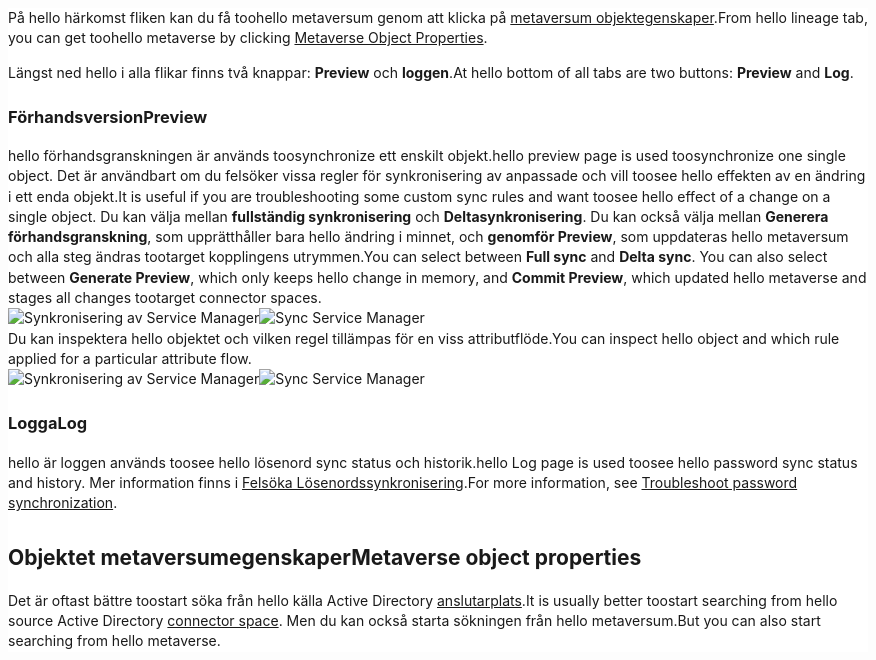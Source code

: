 <span data-ttu-id="258dc-198">På hello härkomst fliken kan du få toohello metaversum genom att klicka på [metaversum objektegenskaper](#mv-attributes).</span><span class="sxs-lookup"><span data-stu-id="258dc-198">From hello lineage tab, you can get toohello metaverse by clicking [Metaverse Object Properties](#mv-attributes).</span></span>

<span data-ttu-id="258dc-199">Längst ned hello i alla flikar finns två knappar: **Preview** och **loggen**.</span><span class="sxs-lookup"><span data-stu-id="258dc-199">At hello bottom of all tabs are two buttons: **Preview** and **Log**.</span></span>

### <a name="preview"></a><span data-ttu-id="258dc-200">Förhandsversion</span><span class="sxs-lookup"><span data-stu-id="258dc-200">Preview</span></span>
<span data-ttu-id="258dc-201">hello förhandsgranskningen är används toosynchronize ett enskilt objekt.</span><span class="sxs-lookup"><span data-stu-id="258dc-201">hello preview page is used toosynchronize one single object.</span></span> <span data-ttu-id="258dc-202">Det är användbart om du felsöker vissa regler för synkronisering av anpassade och vill toosee hello effekten av en ändring i ett enda objekt.</span><span class="sxs-lookup"><span data-stu-id="258dc-202">It is useful if you are troubleshooting some custom sync rules and want toosee hello effect of a change on a single object.</span></span> <span data-ttu-id="258dc-203">Du kan välja mellan **fullständig synkronisering** och **Deltasynkronisering**. Du kan också välja mellan **Generera förhandsgranskning**, som upprätthåller bara hello ändring i minnet, och **genomför Preview**, som uppdateras hello metaversum och alla steg ändras tootarget kopplingens utrymmen.</span><span class="sxs-lookup"><span data-stu-id="258dc-203">You can select between **Full sync** and **Delta sync**. You can also select between **Generate Preview**, which only keeps hello change in memory, and **Commit Preview**, which updated hello metaverse and stages all changes tootarget connector spaces.</span></span>  
<span data-ttu-id="258dc-204">![Synkronisering av Service Manager](./media/active-directory-aadconnectsync-troubleshoot-object-not-syncing/preview.png)</span><span class="sxs-lookup"><span data-stu-id="258dc-204">![Sync Service Manager](./media/active-directory-aadconnectsync-troubleshoot-object-not-syncing/preview.png)</span></span>  
<span data-ttu-id="258dc-205">Du kan inspektera hello objektet och vilken regel tillämpas för en viss attributflöde.</span><span class="sxs-lookup"><span data-stu-id="258dc-205">You can inspect hello object and which rule applied for a particular attribute flow.</span></span>  
<span data-ttu-id="258dc-206">![Synkronisering av Service Manager](./media/active-directory-aadconnectsync-troubleshoot-object-not-syncing/previewresult.png)</span><span class="sxs-lookup"><span data-stu-id="258dc-206">![Sync Service Manager](./media/active-directory-aadconnectsync-troubleshoot-object-not-syncing/previewresult.png)</span></span>

### <a name="log"></a><span data-ttu-id="258dc-207">Logga</span><span class="sxs-lookup"><span data-stu-id="258dc-207">Log</span></span>
<span data-ttu-id="258dc-208">hello är loggen används toosee hello lösenord sync status och historik.</span><span class="sxs-lookup"><span data-stu-id="258dc-208">hello Log page is used toosee hello password sync status and history.</span></span> <span data-ttu-id="258dc-209">Mer information finns i [Felsöka Lösenordssynkronisering](active-directory-aadconnectsync-troubleshoot-password-synchronization.md).</span><span class="sxs-lookup"><span data-stu-id="258dc-209">For more information, see [Troubleshoot password synchronization](active-directory-aadconnectsync-troubleshoot-password-synchronization.md).</span></span>

## <a name="metaverse-object-properties"></a><span data-ttu-id="258dc-210">Objektet metaversumegenskaper</span><span class="sxs-lookup"><span data-stu-id="258dc-210">Metaverse object properties</span></span>
<span data-ttu-id="258dc-211">Det är oftast bättre toostart söka från hello källa Active Directory [anslutarplats](#connector-space).</span><span class="sxs-lookup"><span data-stu-id="258dc-211">It is usually better toostart searching from hello source Active Directory [connector space](#connector-space).</span></span> <span data-ttu-id="258dc-212">Men du kan också starta sökningen från hello metaversum.</span><span class="sxs-lookup"><span data-stu-id="258dc-212">But you can also start searching from hello metaverse.</span></span>
